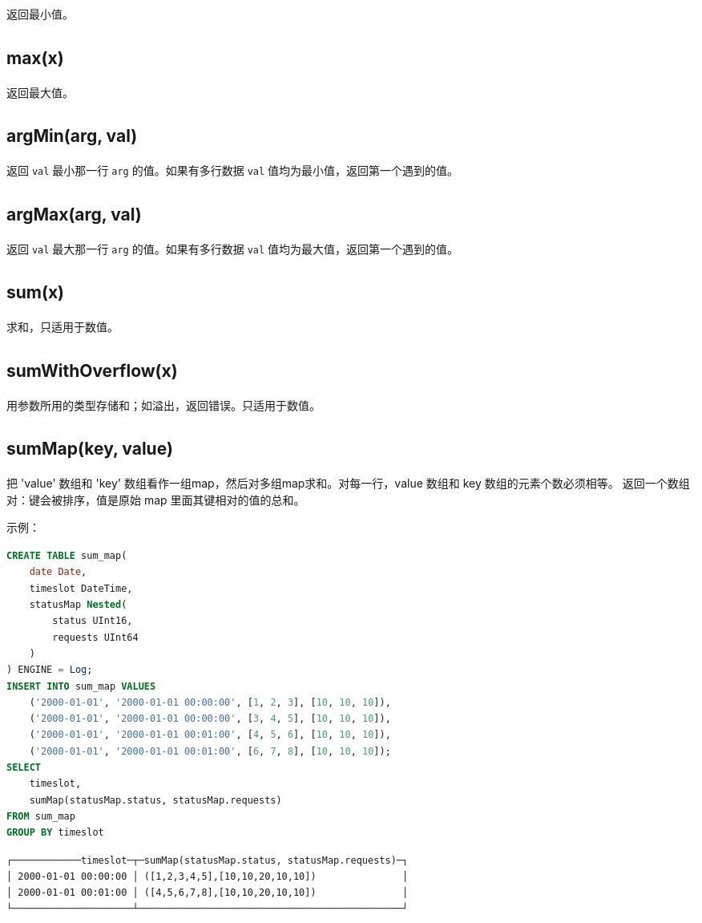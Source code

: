 返回最小值。

## max(x)

返回最大值。

## argMin(arg, val)

返回 `val` 最小那一行 `arg` 的值。如果有多行数据 `val` 值均为最小值，返回第一个遇到的值。

## argMax(arg, val)

返回 `val` 最大那一行 `arg` 的值。如果有多行数据 `val` 值均为最大值，返回第一个遇到的值。

## sum(x)

求和，只适用于数值。

## sumWithOverflow(x)

用参数所用的类型存储和；如溢出，返回错误。只适用于数值。

## sumMap(key, value)

把 'value' 数组和 'key' 数组看作一组map，然后对多组map求和。对每一行，value 数组和 key 数组的元素个数必须相等。
返回一个数组对：键会被排序，值是原始 map 里面其键相对的值的总和。

示例：

```sql
CREATE TABLE sum_map(
    date Date,
    timeslot DateTime,
    statusMap Nested(
        status UInt16,
        requests UInt64
    )
) ENGINE = Log;
INSERT INTO sum_map VALUES
    ('2000-01-01', '2000-01-01 00:00:00', [1, 2, 3], [10, 10, 10]),
    ('2000-01-01', '2000-01-01 00:00:00', [3, 4, 5], [10, 10, 10]),
    ('2000-01-01', '2000-01-01 00:01:00', [4, 5, 6], [10, 10, 10]),
    ('2000-01-01', '2000-01-01 00:01:00', [6, 7, 8], [10, 10, 10]);
SELECT
    timeslot,
    sumMap(statusMap.status, statusMap.requests)
FROM sum_map
GROUP BY timeslot
```

```text
┌────────────timeslot─┬─sumMap(statusMap.status, statusMap.requests)─┐
│ 2000-01-01 00:00:00 │ ([1,2,3,4,5],[10,10,20,10,10])               │
│ 2000-01-01 00:01:00 │ ([4,5,6,7,8],[10,10,20,10,10])               │
└─────────────────────┴──────────────────────────────────────────────┘
```
